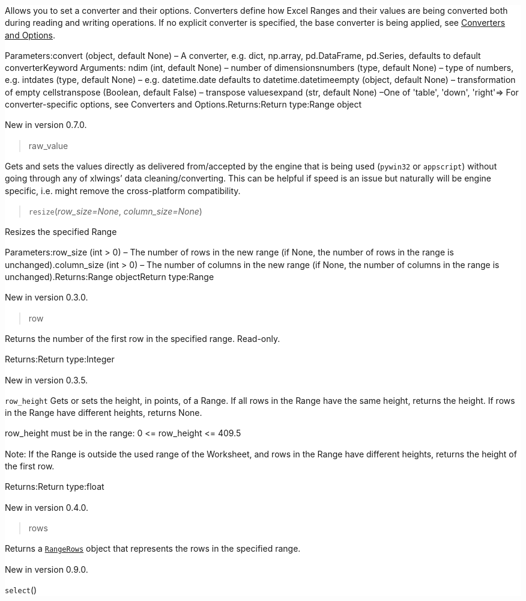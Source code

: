 Allows you to set a converter and their options. Converters define how Excel Ranges and their values are being converted both during reading and writing operations. If no explicit converter is specified, the base converter is being applied, see [Converters and Options](https://www.kancloud.cn/gnefnuy/xlwings-docs/converters.html#converters).

Parameters:convert (object, default None) – A converter, e.g. dict, np.array, pd.DataFrame, pd.Series, defaults to default converterKeyword Arguments: ndim (int, default None) – number of dimensionsnumbers (type, default None) – type of numbers, e.g. intdates (type, default None) – e.g. datetime.date defaults to datetime.datetimeempty (object, default None) – transformation of empty cellstranspose (Boolean, default False) – transpose valuesexpand (str, default None) –One of 'table', 'down', 'right'=> For converter-specific options, see Converters and Options.Returns:Return type:Range object

New in version 0.7.0.

> raw_value

Gets and sets the values directly as delivered from/accepted by the engine that is being used (`pywin32` or `appscript`) without going through any of xlwings’ data cleaning/converting. This can be helpful if speed is an issue but naturally will be engine specific, i.e. might remove the cross-platform compatibility.

> `resize`(*row_size=None*, *column_size=None*)

Resizes the specified Range

Parameters:row_size (int > 0) – The number of rows in the new range (if None, the number of rows in the range is unchanged).column_size (int > 0) – The number of columns in the new range (if None, the number of columns in the range is unchanged).Returns:Range objectReturn type:Range

New in version 0.3.0.

> row

Returns the number of the first row in the specified range. Read-only.

Returns:Return type:Integer

New in version 0.3.5.

`row_height`
Gets or sets the height, in points, of a Range. If all rows in the Range have the same height, returns the height. If rows in the Range have different heights, returns None.

row_height must be in the range: 0 <= row_height <= 409.5

Note: If the Range is outside the used range of the Worksheet, and rows in the Range have different heights, returns the height of the first row.

Returns:Return type:float

New in version 0.4.0.

> rows

Returns a [`RangeRows`](https://www.kancloud.cn/gnefnuy/xlwings-docs/1127474#xlwings.RangeRows) object that represents the rows in the specified range.

New in version 0.9.0.

`select`()
